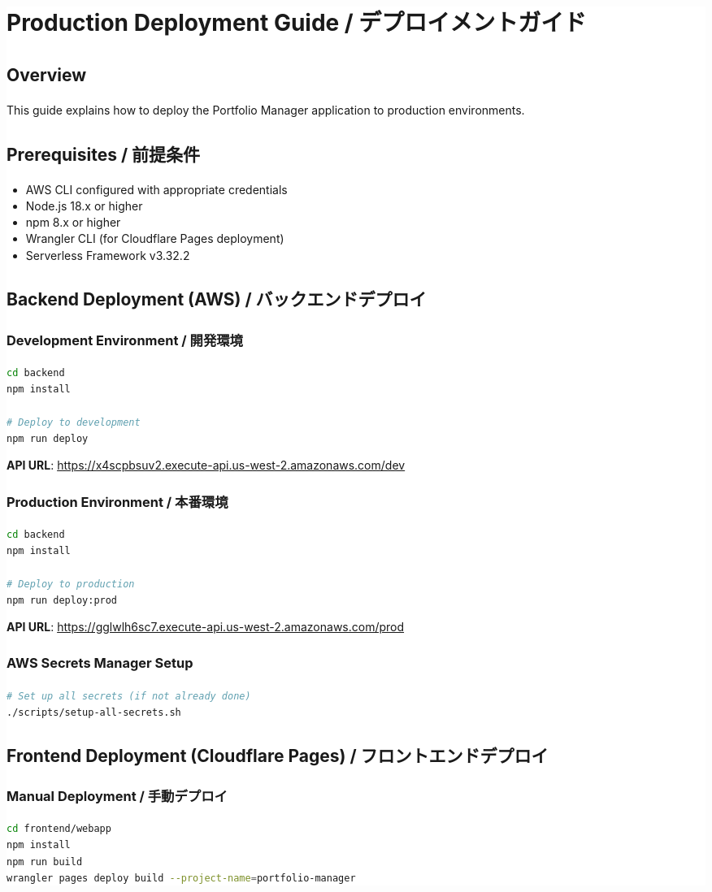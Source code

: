 # Production Deployment Guide / デプロイメントガイド

## Overview
This guide explains how to deploy the Portfolio Manager application to production environments.

## Prerequisites / 前提条件
- AWS CLI configured with appropriate credentials
- Node.js 18.x or higher
- npm 8.x or higher
- Wrangler CLI (for Cloudflare Pages deployment)
- Serverless Framework v3.32.2

## Backend Deployment (AWS) / バックエンドデプロイ

### Development Environment / 開発環境
```bash
cd backend
npm install

# Deploy to development
npm run deploy
```
**API URL**: https://x4scpbsuv2.execute-api.us-west-2.amazonaws.com/dev

### Production Environment / 本番環境
```bash
cd backend
npm install

# Deploy to production
npm run deploy:prod
```
**API URL**: https://gglwlh6sc7.execute-api.us-west-2.amazonaws.com/prod

### AWS Secrets Manager Setup
```bash
# Set up all secrets (if not already done)
./scripts/setup-all-secrets.sh
```

## Frontend Deployment (Cloudflare Pages) / フロントエンドデプロイ

### Manual Deployment / 手動デプロイ
```bash
cd frontend/webapp
npm install
npm run build
wrangler pages deploy build --project-name=portfolio-manager
```
